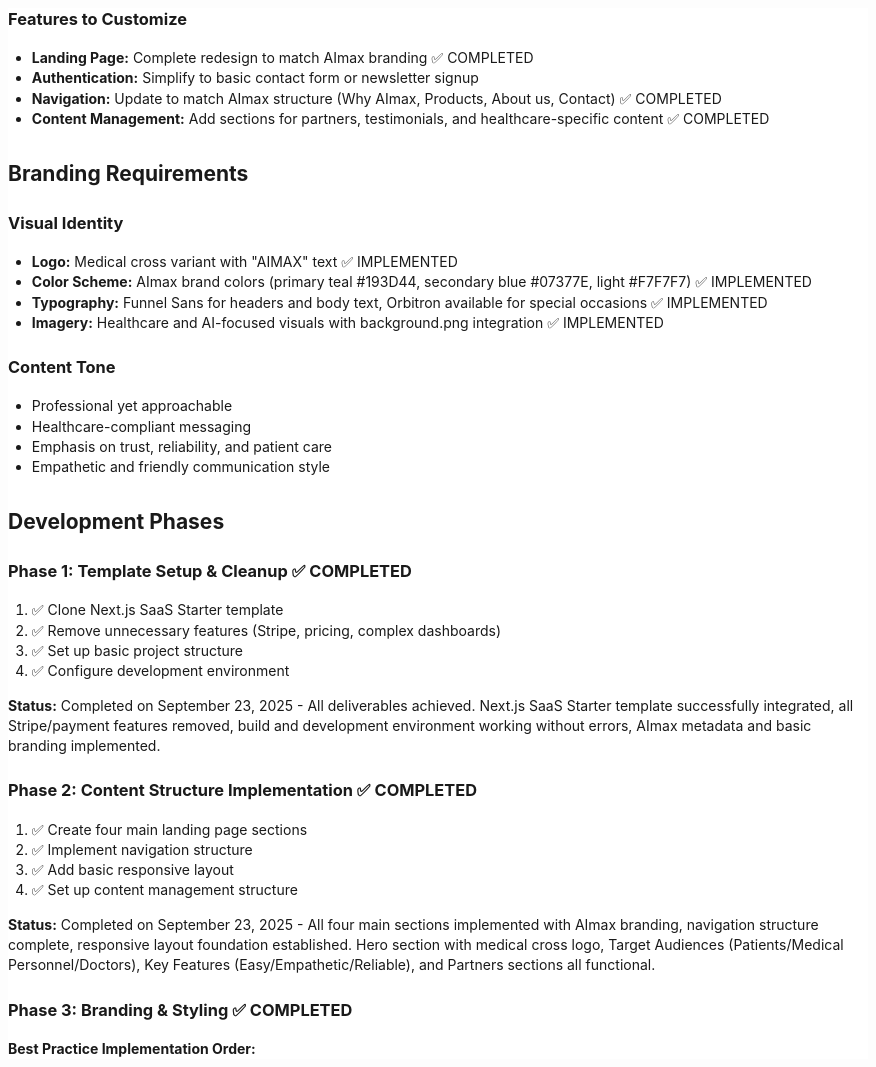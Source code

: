 ### Features to Customize
- **Landing Page:** Complete redesign to match AImax branding ✅ COMPLETED
- **Authentication:** Simplify to basic contact form or newsletter signup
- **Navigation:** Update to match AImax structure (Why AImax, Products, About us, Contact) ✅ COMPLETED
- **Content Management:** Add sections for partners, testimonials, and healthcare-specific content ✅ COMPLETED

## Branding Requirements

### Visual Identity
- **Logo:** Medical cross variant with "AIMAX" text ✅ IMPLEMENTED
- **Color Scheme:** AImax brand colors (primary teal #193D44, secondary blue #07377E, light #F7F7F7) ✅ IMPLEMENTED  
- **Typography:** Funnel Sans for headers and body text, Orbitron available for special occasions ✅ IMPLEMENTED
- **Imagery:** Healthcare and AI-focused visuals with background.png integration ✅ IMPLEMENTED

### Content Tone
- Professional yet approachable
- Healthcare-compliant messaging
- Emphasis on trust, reliability, and patient care
- Empathetic and friendly communication style

## Development Phases

### Phase 1: Template Setup & Cleanup ✅ COMPLETED
1. ✅ Clone Next.js SaaS Starter template
2. ✅ Remove unnecessary features (Stripe, pricing, complex dashboards)
3. ✅ Set up basic project structure
4. ✅ Configure development environment

**Status:** Completed on September 23, 2025 - All deliverables achieved. Next.js SaaS Starter template successfully integrated, all Stripe/payment features removed, build and development environment working without errors, AImax metadata and basic branding implemented.

### Phase 2: Content Structure Implementation ✅ COMPLETED
1. ✅ Create four main landing page sections
2. ✅ Implement navigation structure
3. ✅ Add basic responsive layout
4. ✅ Set up content management structure

**Status:** Completed on September 23, 2025 - All four main sections implemented with AImax branding, navigation structure complete, responsive layout foundation established. Hero section with medical cross logo, Target Audiences (Patients/Medical Personnel/Doctors), Key Features (Easy/Empathetic/Reliable), and Partners sections all functional.

### Phase 3: Branding & Styling ✅ COMPLETED
**Best Practice Implementation Order:**
